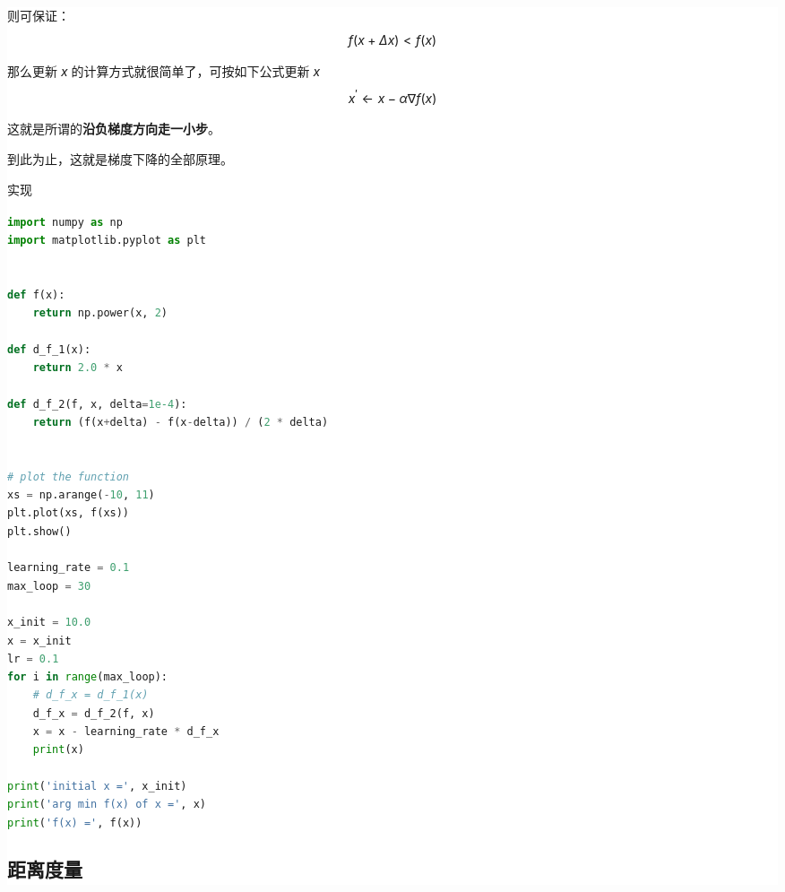 则可保证：
$$
f(x + \Delta x) < f(x)
$$

那么更新 $x$ 的计算方式就很简单了，可按如下公式更新 $x$
$$
x^{'} \leftarrow x - \alpha \nabla f(x)
$$

这就是所谓的**沿负梯度方向走一小步**。

到此为止，这就是梯度下降的全部原理。

实现

```python
import numpy as np
import matplotlib.pyplot as plt


def f(x):
    return np.power(x, 2)

def d_f_1(x):
    return 2.0 * x

def d_f_2(f, x, delta=1e-4):
    return (f(x+delta) - f(x-delta)) / (2 * delta)


# plot the function
xs = np.arange(-10, 11)
plt.plot(xs, f(xs))
plt.show()

learning_rate = 0.1
max_loop = 30

x_init = 10.0
x = x_init
lr = 0.1
for i in range(max_loop):
    # d_f_x = d_f_1(x)
    d_f_x = d_f_2(f, x)
    x = x - learning_rate * d_f_x
    print(x)

print('initial x =', x_init)
print('arg min f(x) of x =', x)
print('f(x) =', f(x))
```

## 距离度量
